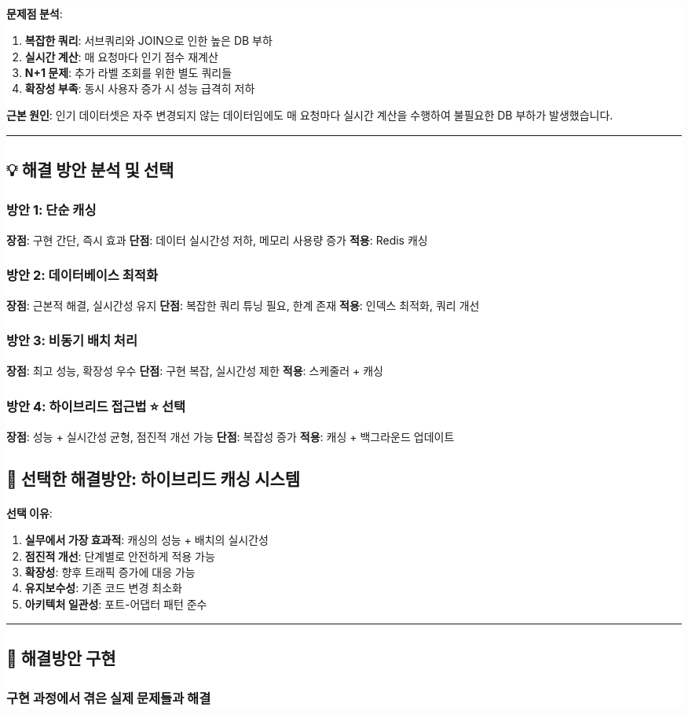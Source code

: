 **문제점 분석**:

1. **복잡한 쿼리**: 서브쿼리와 JOIN으로 인한 높은 DB 부하
2. **실시간 계산**: 매 요청마다 인기 점수 재계산
3. **N+1 문제**: 추가 라벨 조회를 위한 별도 쿼리들
4. **확장성 부족**: 동시 사용자 증가 시 성능 급격히 저하

**근본 원인**: 인기 데이터셋은 자주 변경되지 않는 데이터임에도 매 요청마다 실시간 계산을 수행하여 불필요한 DB 부하가 발생했습니다.

---

## 💡 해결 방안 분석 및 선택

### **방안 1: 단순 캐싱**

**장점**: 구현 간단, 즉시 효과
**단점**: 데이터 실시간성 저하, 메모리 사용량 증가
**적용**: Redis 캐싱

### **방안 2: 데이터베이스 최적화**

**장점**: 근본적 해결, 실시간성 유지
**단점**: 복잡한 쿼리 튜닝 필요, 한계 존재
**적용**: 인덱스 최적화, 쿼리 개선

### **방안 3: 비동기 배치 처리**

**장점**: 최고 성능, 확장성 우수
**단점**: 구현 복잡, 실시간성 제한
**적용**: 스케줄러 + 캐싱

### **방안 4: 하이브리드 접근법** ⭐ **선택**

**장점**: 성능 + 실시간성 균형, 점진적 개선 가능
**단점**: 복잡성 증가
**적용**: 캐싱 + 백그라운드 업데이트

## 🎯 선택한 해결방안: **하이브리드 캐싱 시스템**

**선택 이유**:

1. **실무에서 가장 효과적**: 캐싱의 성능 + 배치의 실시간성
2. **점진적 개선**: 단계별로 안전하게 적용 가능
3. **확장성**: 향후 트래픽 증가에 대응 가능
4. **유지보수성**: 기존 코드 변경 최소화
5. **아키텍처 일관성**: 포트-어댑터 패턴 준수

---

## 🔧 해결방안 구현

### **구현 과정에서 겪은 실제 문제들과 해결**
